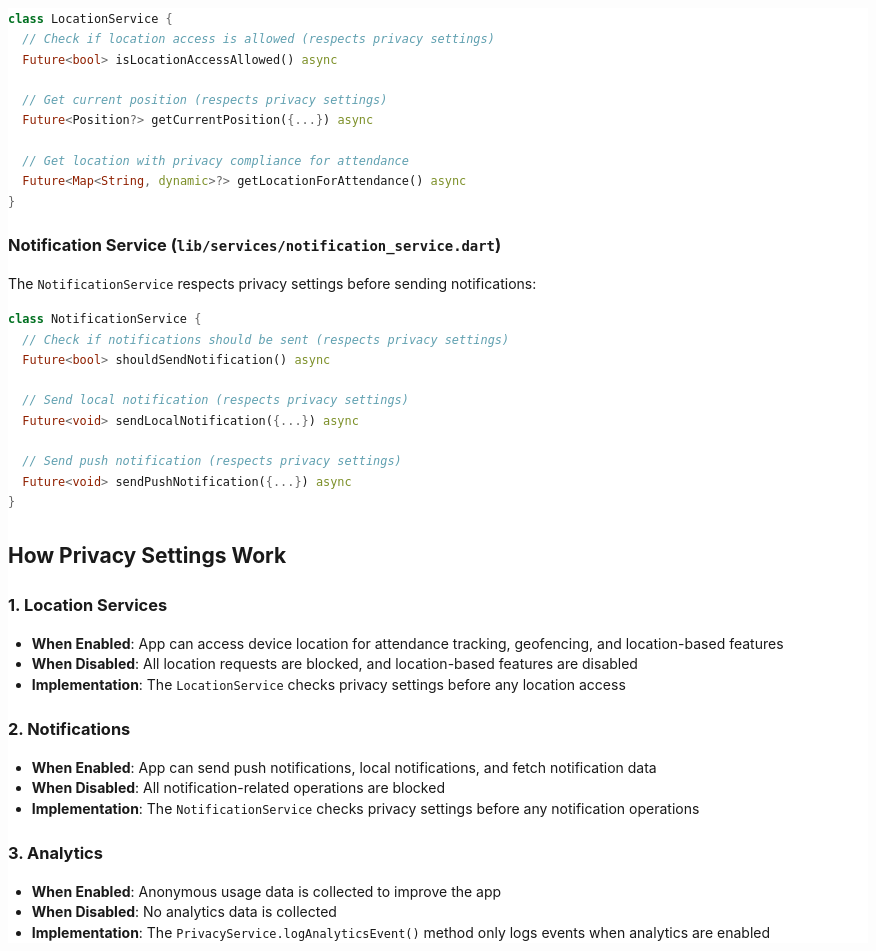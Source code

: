 ```dart
class LocationService {
  // Check if location access is allowed (respects privacy settings)
  Future<bool> isLocationAccessAllowed() async
  
  // Get current position (respects privacy settings)
  Future<Position?> getCurrentPosition({...}) async
  
  // Get location with privacy compliance for attendance
  Future<Map<String, dynamic>?> getLocationForAttendance() async
}
```

### Notification Service (`lib/services/notification_service.dart`)

The `NotificationService` respects privacy settings before sending notifications:

```dart
class NotificationService {
  // Check if notifications should be sent (respects privacy settings)
  Future<bool> shouldSendNotification() async
  
  // Send local notification (respects privacy settings)
  Future<void> sendLocalNotification({...}) async
  
  // Send push notification (respects privacy settings)
  Future<void> sendPushNotification({...}) async
}
```

## How Privacy Settings Work

### 1. Location Services
- **When Enabled**: App can access device location for attendance tracking, geofencing, and location-based features
- **When Disabled**: All location requests are blocked, and location-based features are disabled
- **Implementation**: The `LocationService` checks privacy settings before any location access

### 2. Notifications
- **When Enabled**: App can send push notifications, local notifications, and fetch notification data
- **When Disabled**: All notification-related operations are blocked
- **Implementation**: The `NotificationService` checks privacy settings before any notification operations

### 3. Analytics
- **When Enabled**: Anonymous usage data is collected to improve the app
- **When Disabled**: No analytics data is collected
- **Implementation**: The `PrivacyService.logAnalyticsEvent()` method only logs events when analytics are enabled
